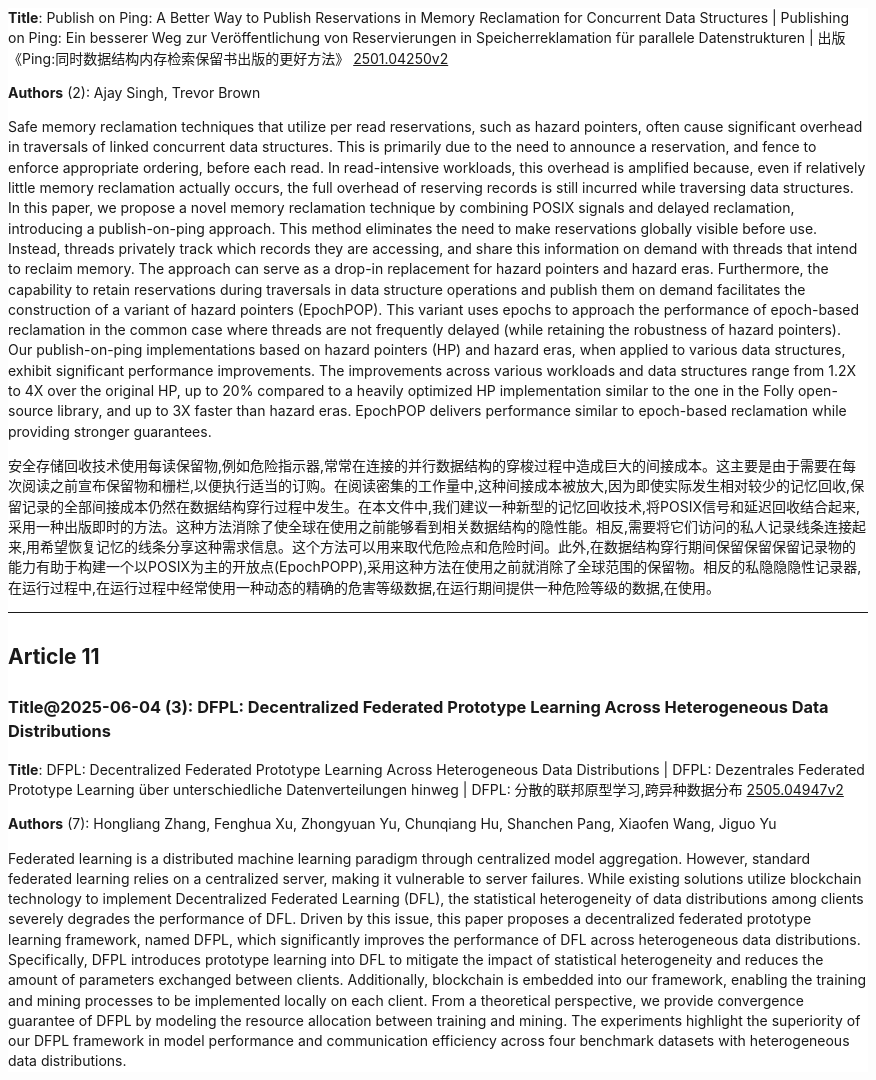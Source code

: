 **Title**: Publish on Ping: A Better Way to Publish Reservations in Memory   Reclamation for Concurrent Data Structures | Publishing on Ping: Ein besserer Weg zur Veröffentlichung von Reservierungen in Speicherreklamation für parallele Datenstrukturen | 出版《Ping:同时数据结构内存检索保留书出版的更好方法》 [2501.04250v2](http://arxiv.org/abs/2501.04250v2)

**Authors** (2): Ajay Singh, Trevor Brown

Safe memory reclamation techniques that utilize per read reservations, such as hazard pointers, often cause significant overhead in traversals of linked concurrent data structures. This is primarily due to the need to announce a reservation, and fence to enforce appropriate ordering, before each read. In read-intensive workloads, this overhead is amplified because, even if relatively little memory reclamation actually occurs, the full overhead of reserving records is still incurred while traversing data structures.   In this paper, we propose a novel memory reclamation technique by combining POSIX signals and delayed reclamation, introducing a publish-on-ping approach. This method eliminates the need to make reservations globally visible before use. Instead, threads privately track which records they are accessing, and share this information on demand with threads that intend to reclaim memory. The approach can serve as a drop-in replacement for hazard pointers and hazard eras. Furthermore, the capability to retain reservations during traversals in data structure operations and publish them on demand facilitates the construction of a variant of hazard pointers (EpochPOP). This variant uses epochs to approach the performance of epoch-based reclamation in the common case where threads are not frequently delayed (while retaining the robustness of hazard pointers).   Our publish-on-ping implementations based on hazard pointers (HP) and hazard eras, when applied to various data structures, exhibit significant performance improvements. The improvements across various workloads and data structures range from 1.2X to 4X over the original HP, up to 20% compared to a heavily optimized HP implementation similar to the one in the Folly open-source library, and up to 3X faster than hazard eras. EpochPOP delivers performance similar to epoch-based reclamation while providing stronger guarantees.

安全存储回收技术使用每读保留物,例如危险指示器,常常在连接的并行数据结构的穿梭过程中造成巨大的间接成本。这主要是由于需要在每次阅读之前宣布保留物和栅栏,以便执行适当的订购。在阅读密集的工作量中,这种间接成本被放大,因为即使实际发生相对较少的记忆回收,保留记录的全部间接成本仍然在数据结构穿行过程中发生。在本文件中,我们建议一种新型的记忆回收技术,将POSIX信号和延迟回收结合起来,采用一种出版即时的方法。这种方法消除了使全球在使用之前能够看到相关数据结构的隐性能。相反,需要将它们访问的私人记录线条连接起来,用希望恢复记忆的线条分享这种需求信息。这个方法可以用来取代危险点和危险时间。此外,在数据结构穿行期间保留保留保留记录物的能力有助于构建一个以POSIX为主的开放点(EpochPOPP),采用这种方法在使用之前就消除了全球范围的保留物。相反的私隐隐隐性记录器,在运行过程中,在运行过程中经常使用一种动态的精确的危害等级数据,在运行期间提供一种危险等级的数据,在使用。

---

## Article 11
### Title@2025-06-04 (3): DFPL: Decentralized Federated Prototype Learning Across Heterogeneous   Data Distributions

**Title**: DFPL: Decentralized Federated Prototype Learning Across Heterogeneous   Data Distributions | DFPL: Dezentrales Federated Prototype Learning über unterschiedliche Datenverteilungen hinweg | DFPL: 分散的联邦原型学习,跨异种数据分布 [2505.04947v2](http://arxiv.org/abs/2505.04947v2)

**Authors** (7): Hongliang Zhang, Fenghua Xu, Zhongyuan Yu, Chunqiang Hu, Shanchen Pang, Xiaofen Wang, Jiguo Yu

Federated learning is a distributed machine learning paradigm through centralized model aggregation. However, standard federated learning relies on a centralized server, making it vulnerable to server failures. While existing solutions utilize blockchain technology to implement Decentralized Federated Learning (DFL), the statistical heterogeneity of data distributions among clients severely degrades the performance of DFL. Driven by this issue, this paper proposes a decentralized federated prototype learning framework, named DFPL, which significantly improves the performance of DFL across heterogeneous data distributions. Specifically, DFPL introduces prototype learning into DFL to mitigate the impact of statistical heterogeneity and reduces the amount of parameters exchanged between clients. Additionally, blockchain is embedded into our framework, enabling the training and mining processes to be implemented locally on each client. From a theoretical perspective, we provide convergence guarantee of DFPL by modeling the resource allocation between training and mining. The experiments highlight the superiority of our DFPL framework in model performance and communication efficiency across four benchmark datasets with heterogeneous data distributions.
